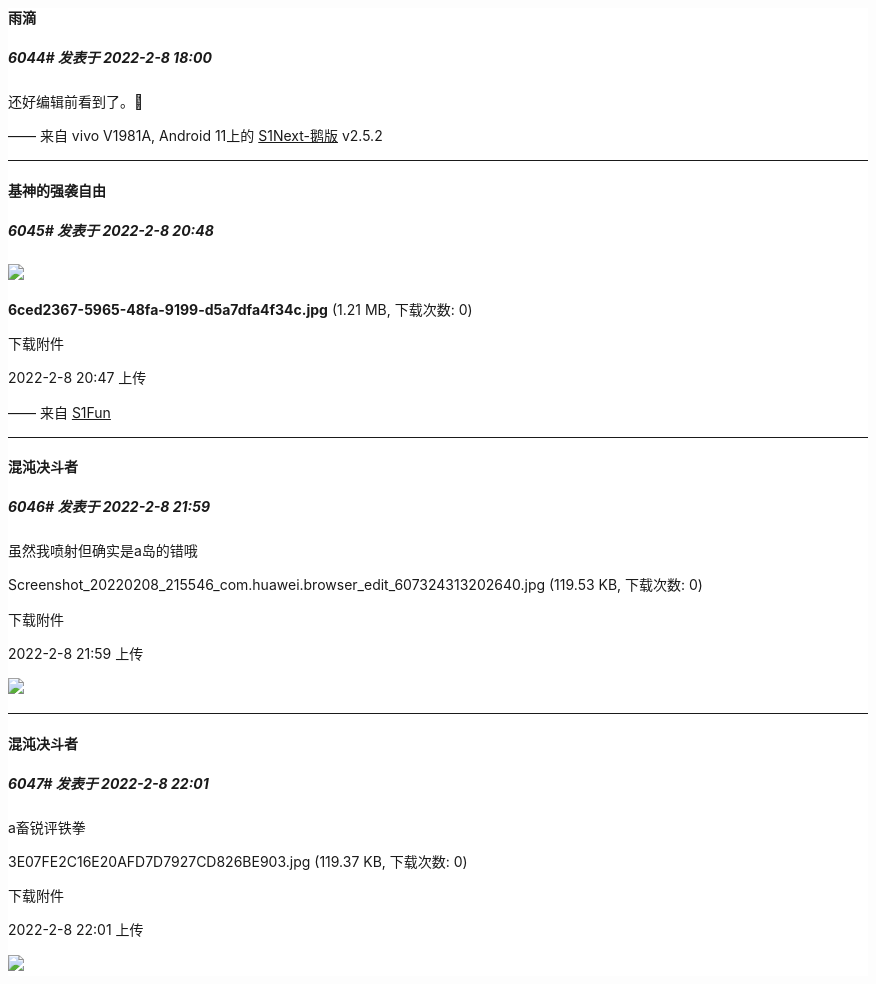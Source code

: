 ####  雨滴  
##### 6044#       发表于 2022-2-8 18:00

还好编辑前看到了。🥵

—— 来自 vivo V1981A, Android 11上的 [S1Next-鹅版](https://github.com/ykrank/S1-Next/releases) v2.5.2



*****

####  基神的强袭自由  
##### 6045#       发表于 2022-2-8 20:48

<img src="https://img.saraba1st.com/forum/202202/08/204759kik52oyoj6pd8zbi.jpg" referrerpolicy="no-referrer">

<strong>6ced2367-5965-48fa-9199-d5a7dfa4f34c.jpg</strong> (1.21 MB, 下载次数: 0)

下载附件

2022-2-8 20:47 上传

—— 来自 [S1Fun](https://s1fun.koalcat.com)



*****

####  混沌决斗者  
##### 6046#       发表于 2022-2-8 21:59

虽然我喷射但确实是a岛的错哦

Screenshot_20220208_215546_com.huawei.browser_edit_607324313202640.jpg
(119.53 KB, 下载次数: 0)

下载附件

2022-2-8 21:59 上传

<img src="https://img.saraba1st.com/forum/202202/08/215931b7zwuuo1de5d1058.jpg" referrerpolicy="no-referrer">

*****

####  混沌决斗者  
##### 6047#       发表于 2022-2-8 22:01

a畜锐评铁拳

3E07FE2C16E20AFD7D7927CD826BE903.jpg
(119.37 KB, 下载次数: 0)

下载附件

2022-2-8 22:01 上传

<img src="https://img.saraba1st.com/forum/202202/08/220125c4jmxx7m7y9p0vzw.jpg" referrerpolicy="no-referrer">
